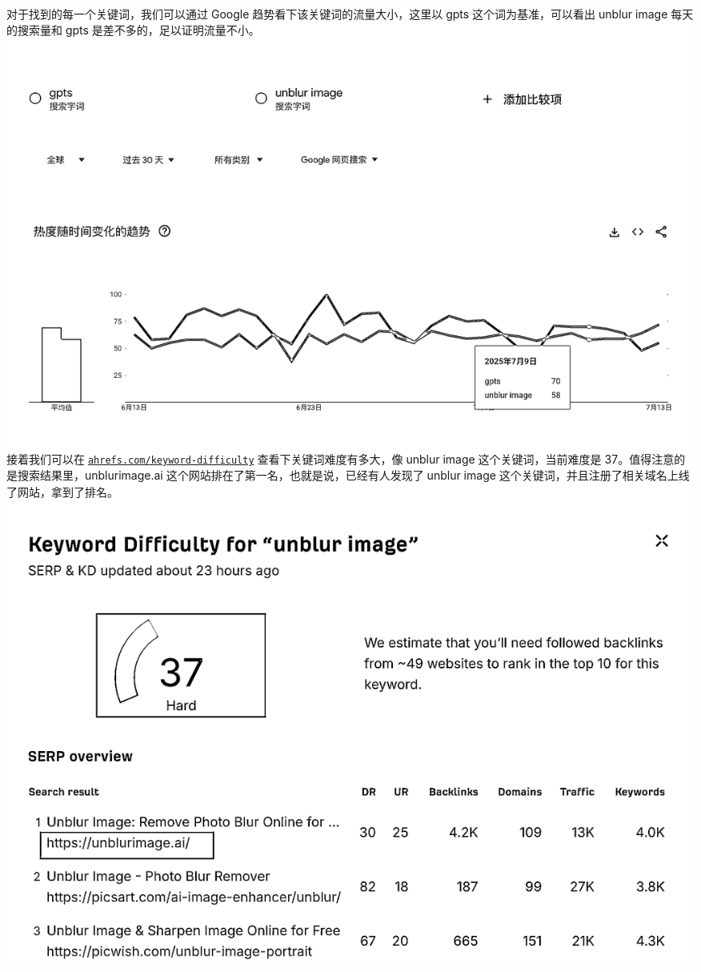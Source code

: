 对于找到的每一个关键词，我们可以通过 Google 趋势看下该关键词的流量大小，这里以 gpts 这个词为基准，可以看出 unblur image
每天的搜索量和 gpts 是差不多的，足以证明流量不小。

![](img/c9cba1fc1337284f7aa7095b63d71cb5.png "None")

接着我们可以在 [`ahrefs.com/keyword-difficulty`](https://ahrefs.com/keyword-difficulty) 查看下关键词难度有多大，像 unblur image
这个关键词，当前难度是 37。值得注意的是搜索结果里，unblurimage.ai 这个网站排在了第一名，也就是说，已经有人发现了 unblur image
这个关键词，并且注册了相关域名上线了网站，拿到了排名。

![](img/b15fc1b65a5b941e87f99f3ff1ec690a.png "None")
